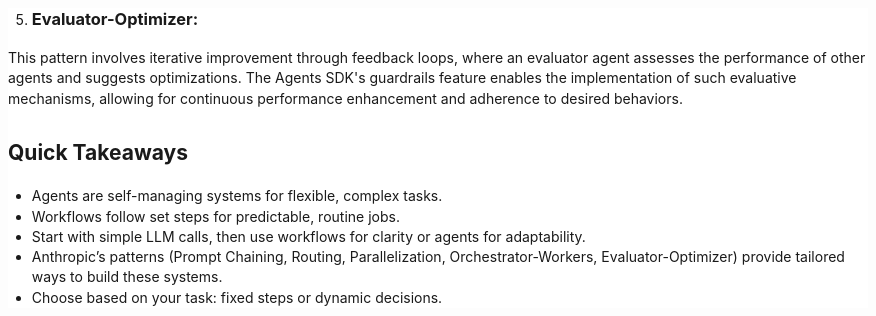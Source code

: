 5. ### Evaluator-Optimizer:

This pattern involves iterative improvement through feedback loops, where an evaluator agent assesses the performance of other agents and suggests optimizations. The Agents SDK's guardrails feature enables the implementation of such evaluative mechanisms, allowing for continuous performance enhancement and adherence to desired behaviors.


## Quick Takeaways

- Agents are self-managing systems for flexible, complex tasks.  
- Workflows follow set steps for predictable, routine jobs.  
- Start with simple LLM calls, then use workflows for clarity or agents for adaptability.  
- Anthropic’s patterns (Prompt Chaining, Routing, Parallelization, Orchestrator-Workers, Evaluator-Optimizer) provide tailored ways to build these systems.  
- Choose based on your task: fixed steps or dynamic decisions.  


